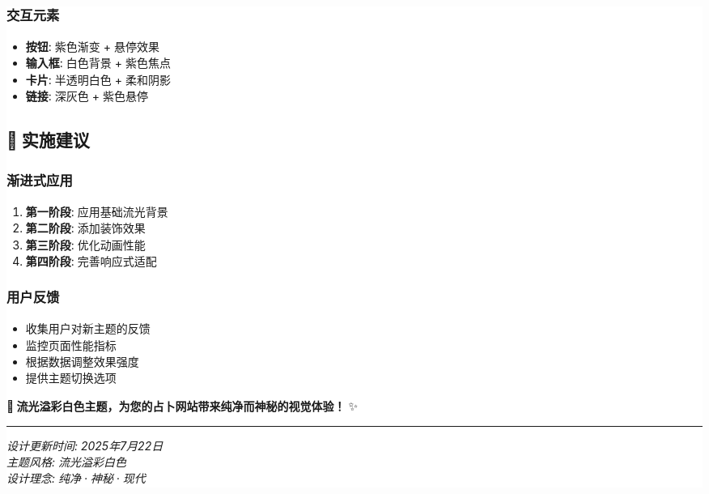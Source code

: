 ### 交互元素
- **按钮**: 紫色渐变 + 悬停效果
- **输入框**: 白色背景 + 紫色焦点
- **卡片**: 半透明白色 + 柔和阴影
- **链接**: 深灰色 + 紫色悬停

## 🚀 实施建议

### 渐进式应用
1. **第一阶段**: 应用基础流光背景
2. **第二阶段**: 添加装饰效果
3. **第三阶段**: 优化动画性能
4. **第四阶段**: 完善响应式适配

### 用户反馈
- 收集用户对新主题的反馈
- 监控页面性能指标
- 根据数据调整效果强度
- 提供主题切换选项

**🎨 流光溢彩白色主题，为您的占卜网站带来纯净而神秘的视觉体验！** ✨

---
*设计更新时间: 2025年7月22日*  
*主题风格: 流光溢彩白色*  
*设计理念: 纯净 · 神秘 · 现代*
